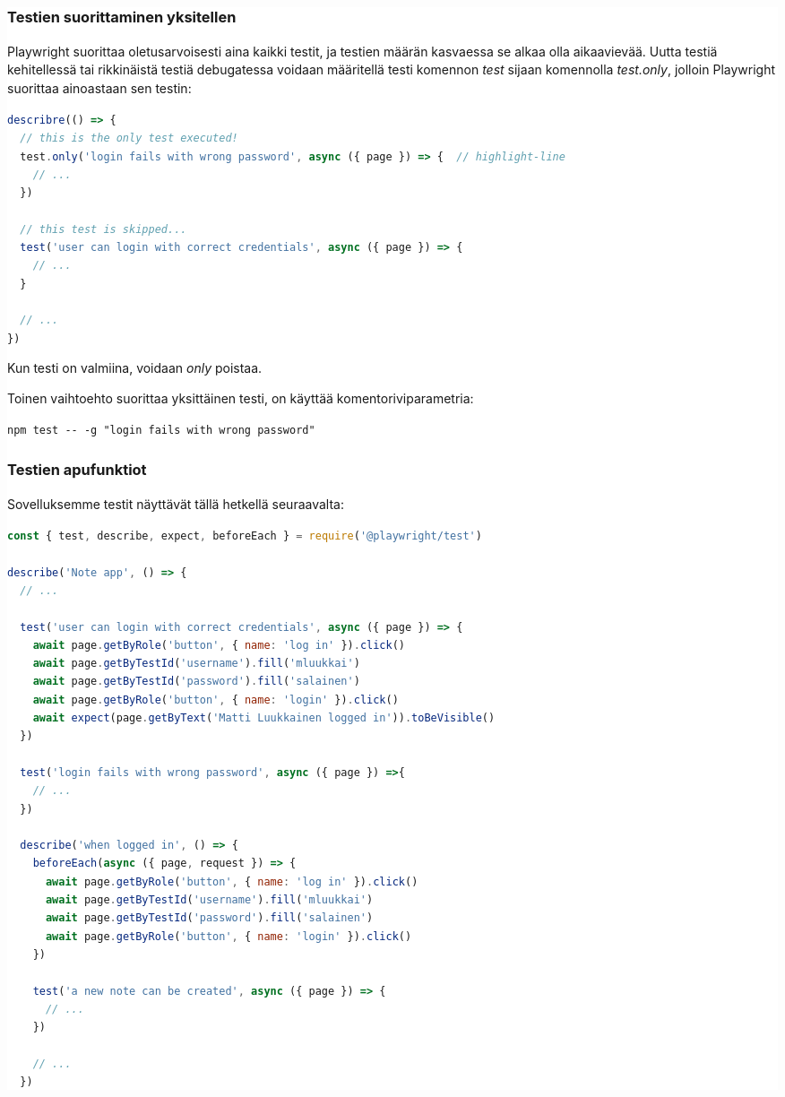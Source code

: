 ### Testien suorittaminen yksitellen

Playwright suorittaa oletusarvoisesti aina kaikki testit, ja testien määrän kasvaessa se alkaa olla aikaavievää. Uutta testiä kehitellessä tai rikkinäistä testiä debugatessa voidaan määritellä testi komennon <i>test</i> sijaan komennolla <i>test.only</i>, jolloin Playwright suorittaa ainoastaan sen testin: 

```js
describre(() => {
  // this is the only test executed!
  test.only('login fails with wrong password', async ({ page }) => {  // highlight-line
    // ...
  })

  // this test is skipped...
  test('user can login with correct credentials', async ({ page }) => {
    // ...
  }

  // ...
})
```

Kun testi on valmiina, voidaan <i>only</i> poistaa. 

Toinen vaihtoehto suorittaa yksittäinen testi, on käyttää komentoriviparametria:

```
npm test -- -g "login fails with wrong password"
```

### Testien apufunktiot

Sovelluksemme testit näyttävät tällä hetkellä seuraavalta:

```js 
const { test, describe, expect, beforeEach } = require('@playwright/test')

describe('Note app', () => {
  // ...

  test('user can login with correct credentials', async ({ page }) => {
    await page.getByRole('button', { name: 'log in' }).click()
    await page.getByTestId('username').fill('mluukkai')
    await page.getByTestId('password').fill('salainen')
    await page.getByRole('button', { name: 'login' }).click()
    await expect(page.getByText('Matti Luukkainen logged in')).toBeVisible()
  })

  test('login fails with wrong password', async ({ page }) =>{
    // ...
  })

  describe('when logged in', () => {
    beforeEach(async ({ page, request }) => {
      await page.getByRole('button', { name: 'log in' }).click()
      await page.getByTestId('username').fill('mluukkai')
      await page.getByTestId('password').fill('salainen')
      await page.getByRole('button', { name: 'login' }).click()
    })

    test('a new note can be created', async ({ page }) => {
      // ...
    })
  
    // ...
  })  
```